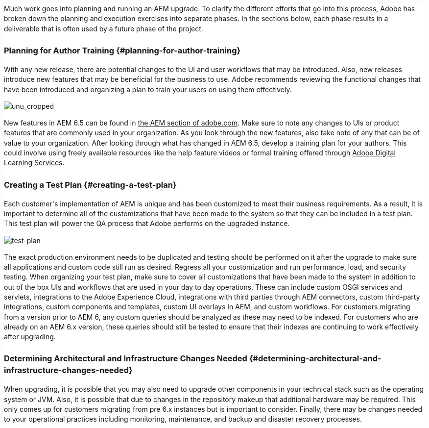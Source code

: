 Much work goes into planning and running an AEM upgrade. To clarify the different efforts that go into this process, Adobe has broken down the planning and execution exercises into separate phases. In the sections below, each phase results in a deliverable that is often used by a future phase of the project.

### Planning for Author Training {#planning-for-author-training}

With any new release, there are potential changes to the UI and user workflows that may be introduced. Also, new releases introduce new features that may be beneficial for the business to use. Adobe recommends reviewing the functional changes that have been introduced and organizing a plan to train your users on using them effectively.

![unu_cropped](assets/unu_cropped.png)

New features in AEM 6.5 can be found in [the AEM section of adobe.com](/help/release-notes/release-notes.md). Make sure to note any changes to UIs or product features that are commonly used in your organization. As you look through the new features, also take note of any that can be of value to your organization. After looking through what has changed in AEM 6.5, develop a training plan for your authors. This could involve using freely available resources like the help feature videos or formal training offered through [Adobe Digital Learning Services](https://learning.adobe.com/).

### Creating a Test Plan {#creating-a-test-plan}

Each customer's implementation of AEM is unique and has been customized to meet their business requirements. As a result, it is important to determine all of the customizations that have been made to the system so that they can be included in a test plan. This test plan will power the QA process that Adobe performs on the upgraded instance.

![test-plan](assets/test-plan.png)

The exact production environment needs to be duplicated and testing should be performed on it after the upgrade to make sure all applications and custom code still run as desired. Regress all your customization and run performance, load, and security testing. When organizing your test plan, make sure to cover all customizations that have been made to the system in addition to out of the box UIs and workflows that are used in your day to day operations. These can include custom OSGI services and servlets, integrations to the Adobe Experience Cloud, integrations with third parties through AEM connectors, custom third-party integrations, custom components and templates, custom UI overlays in AEM, and custom workflows. For customers migrating from a version prior to AEM 6, any custom queries should be analyzed as these may need to be indexed. For customers who are already on an AEM 6.x version, these queries should still be tested to ensure that their indexes are continuing to work effectively after upgrading.

### Determining Architectural and Infrastructure Changes Needed {#determining-architectural-and-infrastructure-changes-needed}

When upgrading, it is possible that you may also need to upgrade other components in your technical stack such as the operating system or JVM. Also, it is possible that due to changes in the repository makeup that additional hardware may be required. This only comes up for customers migrating from pre 6.x instances but is important to consider. Finally, there may be changes needed to your operational practices including monitoring, maintenance, and backup and disaster recovery processes.
